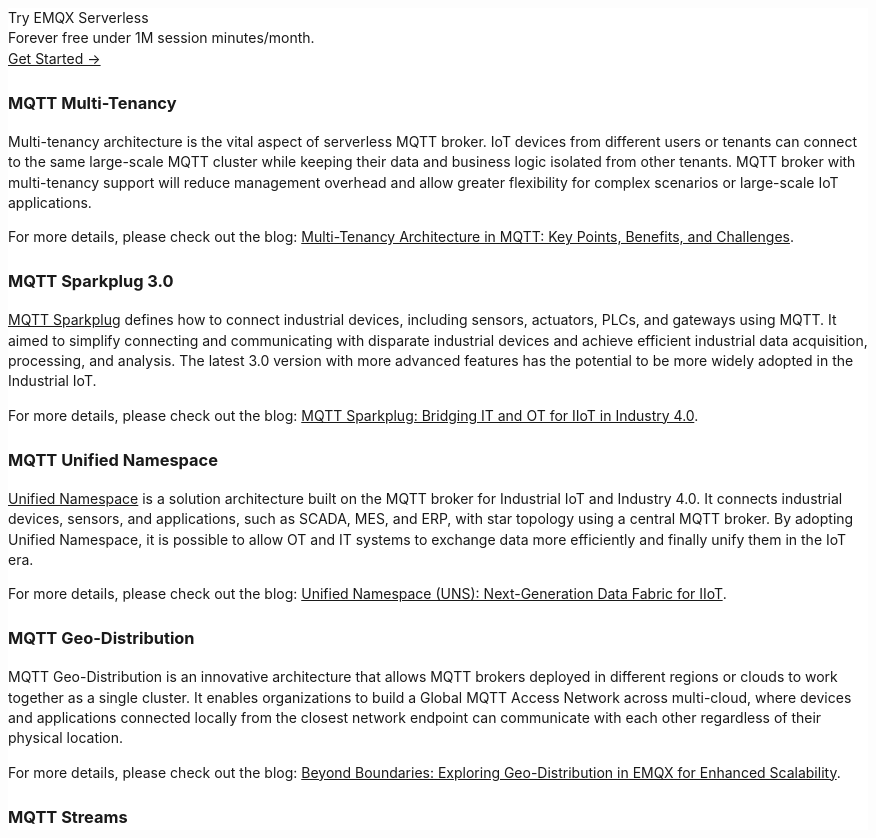 <section class="promotion">
      <div>
          Try EMQX Serverless
          <div class="is-size-14 is-text-normal has-text-weight-normal">Forever free under 1M session minutes/month.</div>
      </div>
      <a href="https://accounts.emqx.com/signup?continue=https://cloud-intl.emqx.com/console/deployments/0?oper=new" class="button is-gradient px-5">Get Started →</a>
</section>

### **MQTT Multi-Tenancy**

Multi-tenancy architecture is the vital aspect of serverless MQTT broker. IoT devices from different users or tenants can connect to the same large-scale MQTT cluster while keeping their data and business logic isolated from other tenants. MQTT broker with multi-tenancy support will reduce management overhead and allow greater flexibility for complex scenarios or large-scale IoT applications.

For more details, please check out the blog: [Multi-Tenancy Architecture in MQTT: Key Points, Benefits, and Challenges](https://www.emqx.com/en/blog/multi-tenancy-architecture-in-mqtt).

### **MQTT Sparkplug 3.0**

[MQTT Sparkplug](https://www.emqx.com/en/blog/mqtt-sparkplug-bridging-it-and-ot-in-industry-4-0) defines how to connect industrial devices, including sensors, actuators, PLCs, and gateways using MQTT. It aimed to simplify connecting and communicating with disparate industrial devices and achieve efficient industrial data acquisition, processing, and analysis. The latest 3.0 version with more advanced features has the potential to be more widely adopted in the Industrial IoT.

For more details, please check out the blog: [MQTT Sparkplug: Bridging IT and OT for IIoT in Industry 4.0](https://www.emqx.com/en/blog/mqtt-sparkplug-bridging-it-and-ot-in-industry-4-0).

### **MQTT Unified Namespace**

[Unified Namespace](https://www.emqx.com/en/blog/unified-namespace-next-generation-data-fabric-for-iiot) is a solution architecture built on the MQTT broker for Industrial IoT and Industry 4.0. It connects industrial devices, sensors, and applications, such as SCADA, MES, and ERP, with star topology using a central MQTT broker. By adopting Unified Namespace, it is possible to allow OT and IT systems to exchange data more efficiently and finally unify them in the IoT era.

For more details, please check out the blog: [Unified Namespace (UNS): Next-Generation Data Fabric for IIoT](https://www.emqx.com/en/blog/unified-namespace-next-generation-data-fabric-for-iiot).

### **MQTT Geo-Distribution**

MQTT Geo-Distribution is an innovative architecture that allows MQTT brokers deployed in different regions or clouds to work together as a single cluster. It enables organizations to build a Global MQTT Access Network across multi-cloud, where devices and applications connected locally from the closest network endpoint can communicate with each other regardless of their physical location.

For more details, please check out the blog: [Beyond Boundaries: Exploring Geo-Distribution in EMQX for Enhanced Scalability](https://www.emqx.com/en/blog/exploring-geo-distribution-in-emqx-for-enhanced-scalability).

### **MQTT Streams**

